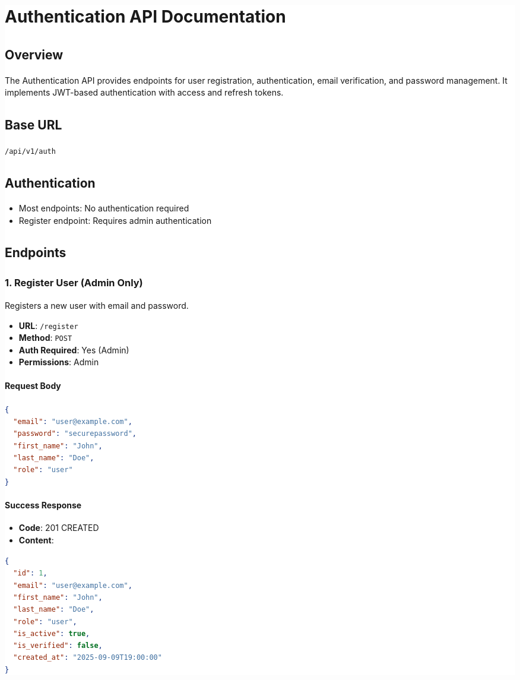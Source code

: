 # Authentication API Documentation

## Overview

The Authentication API provides endpoints for user registration, authentication, email verification, and password management. It implements JWT-based authentication with access and refresh tokens.

## Base URL

```
/api/v1/auth
```

## Authentication

- Most endpoints: No authentication required
- Register endpoint: Requires admin authentication

## Endpoints

### 1. Register User (Admin Only)

Registers a new user with email and password.

- **URL**: `/register`
- **Method**: `POST`
- **Auth Required**: Yes (Admin)
- **Permissions**: Admin

#### Request Body

```json
{
  "email": "user@example.com",
  "password": "securepassword",
  "first_name": "John",
  "last_name": "Doe",
  "role": "user"
}
```

#### Success Response

- **Code**: 201 CREATED
- **Content**:

```json
{
  "id": 1,
  "email": "user@example.com",
  "first_name": "John",
  "last_name": "Doe",
  "role": "user",
  "is_active": true,
  "is_verified": false,
  "created_at": "2025-09-09T19:00:00"
}
```
